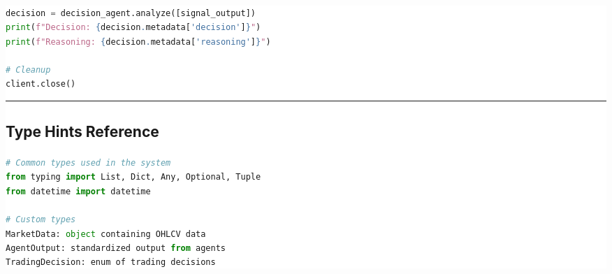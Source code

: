```python
decision = decision_agent.analyze([signal_output])
print(f"Decision: {decision.metadata['decision']}")
print(f"Reasoning: {decision.metadata['reasoning']}")

# Cleanup
client.close()
```

---

## Type Hints Reference

```python
# Common types used in the system
from typing import List, Dict, Any, Optional, Tuple
from datetime import datetime

# Custom types
MarketData: object containing OHLCV data
AgentOutput: standardized output from agents
TradingDecision: enum of trading decisions
```
